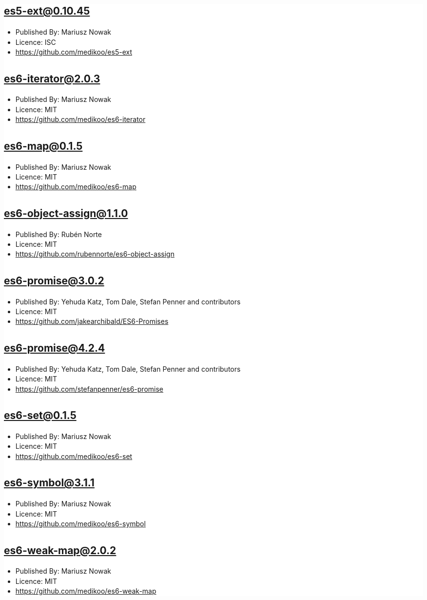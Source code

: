 ## es5-ext@0.10.45
- Published By: Mariusz Nowak
- Licence: ISC
- https://github.com/medikoo/es5-ext

## es6-iterator@2.0.3
- Published By: Mariusz Nowak
- Licence: MIT
- https://github.com/medikoo/es6-iterator

## es6-map@0.1.5
- Published By: Mariusz Nowak
- Licence: MIT
- https://github.com/medikoo/es6-map

## es6-object-assign@1.1.0
- Published By: Rubén Norte
- Licence: MIT
- https://github.com/rubennorte/es6-object-assign

## es6-promise@3.0.2
- Published By: Yehuda Katz, Tom Dale, Stefan Penner and contributors
- Licence: MIT
- https://github.com/jakearchibald/ES6-Promises

## es6-promise@4.2.4
- Published By: Yehuda Katz, Tom Dale, Stefan Penner and contributors
- Licence: MIT
- https://github.com/stefanpenner/es6-promise

## es6-set@0.1.5
- Published By: Mariusz Nowak
- Licence: MIT
- https://github.com/medikoo/es6-set

## es6-symbol@3.1.1
- Published By: Mariusz Nowak
- Licence: MIT
- https://github.com/medikoo/es6-symbol

## es6-weak-map@2.0.2
- Published By: Mariusz Nowak
- Licence: MIT
- https://github.com/medikoo/es6-weak-map
